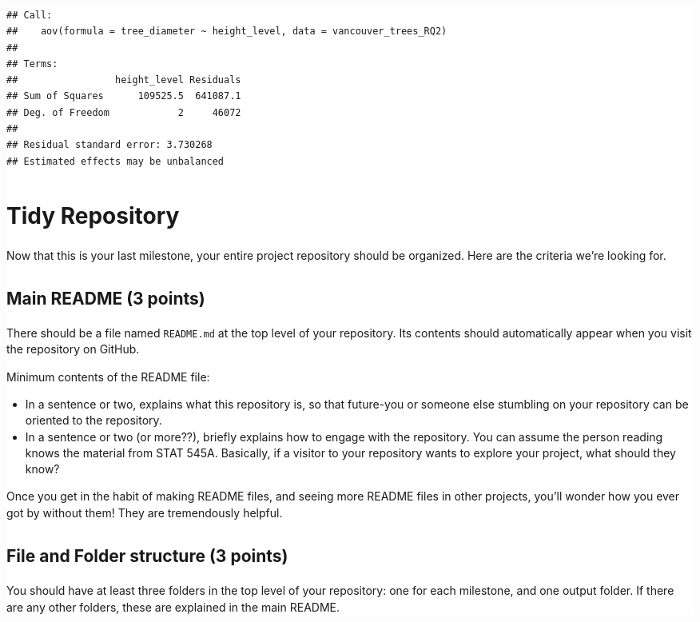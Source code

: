     ## Call:
    ##    aov(formula = tree_diameter ~ height_level, data = vancouver_trees_RQ2)
    ## 
    ## Terms:
    ##                 height_level Residuals
    ## Sum of Squares      109525.5  641087.1
    ## Deg. of Freedom            2     46072
    ## 
    ## Residual standard error: 3.730268
    ## Estimated effects may be unbalanced



# Tidy Repository

Now that this is your last milestone, your entire project repository
should be organized. Here are the criteria we’re looking for.

## Main README (3 points)

There should be a file named `README.md` at the top level of your
repository. Its contents should automatically appear when you visit the
repository on GitHub.

Minimum contents of the README file:

-   In a sentence or two, explains what this repository is, so that
    future-you or someone else stumbling on your repository can be
    oriented to the repository.
-   In a sentence or two (or more??), briefly explains how to engage
    with the repository. You can assume the person reading knows the
    material from STAT 545A. Basically, if a visitor to your repository
    wants to explore your project, what should they know?

Once you get in the habit of making README files, and seeing more README
files in other projects, you’ll wonder how you ever got by without them!
They are tremendously helpful.

## File and Folder structure (3 points)

You should have at least three folders in the top level of your
repository: one for each milestone, and one output folder. If there are
any other folders, these are explained in the main README.
